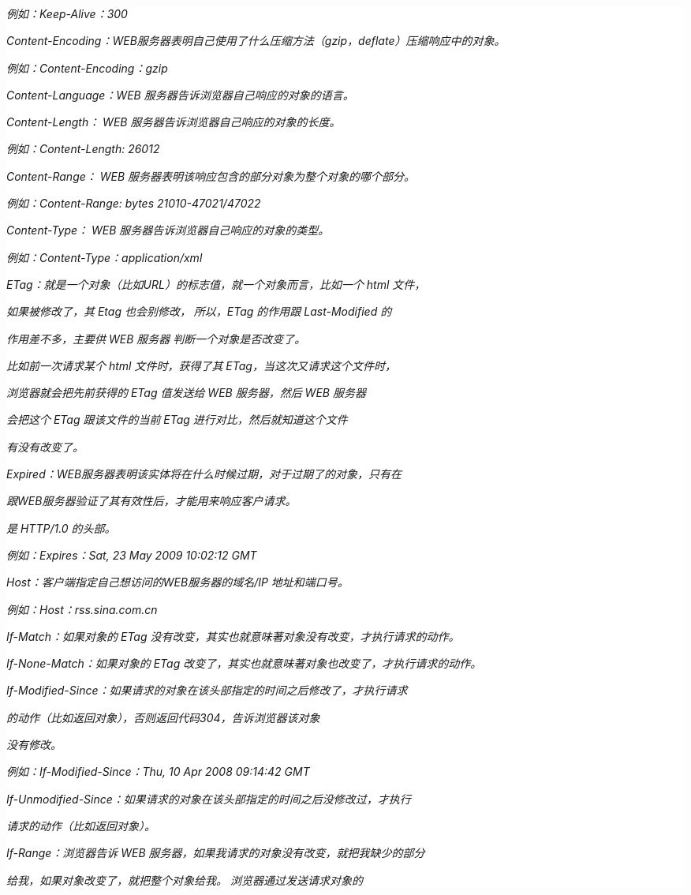 *例如：Keep-Alive：300*

*Content-Encoding：WEB服务器表明自己使用了什么压缩方法（gzip，deflate）压缩响应中的对象。*

*例如：Content-Encoding：gzip*

*Content-Language：WEB 服务器告诉浏览器自己响应的对象的语言。*

*Content-Length： WEB 服务器告诉浏览器自己响应的对象的长度。*

*例如：Content-Length: 26012*

*Content-Range： WEB 服务器表明该响应包含的部分对象为整个对象的哪个部分。*

*例如：Content-Range: bytes 21010-47021/47022*

*Content-Type： WEB 服务器告诉浏览器自己响应的对象的类型。*

*例如：Content-Type：application/xml*

*ETag：就是一个对象（比如URL）的标志值，就一个对象而言，比如一个 html 文件，*

*如果被修改了，其 Etag 也会别修改， 所以，ETag 的作用跟 Last-Modified 的*

*作用差不多，主要供 WEB 服务器 判断一个对象是否改变了。*

*比如前一次请求某个 html 文件时，获得了其 ETag，当这次又请求这个文件时，*

*浏览器就会把先前获得的 ETag 值发送给 WEB 服务器，然后 WEB 服务器*

*会把这个 ETag 跟该文件的当前 ETag 进行对比，然后就知道这个文件*

*有没有改变了。*

*Expired：WEB服务器表明该实体将在什么时候过期，对于过期了的对象，只有在*

*跟WEB服务器验证了其有效性后，才能用来响应客户请求。*

*是 HTTP/1.0 的头部。*

*例如：Expires：Sat, 23 May 2009 10:02:12 GMT*

*Host：客户端指定自己想访问的WEB服务器的域名/IP 地址和端口号。*

*例如：Host：rss.sina.com.cn*

*If-Match：如果对象的 ETag 没有改变，其实也就意味著对象没有改变，才执行请求的动作。*

*If-None-Match：如果对象的 ETag 改变了，其实也就意味著对象也改变了，才执行请求的动作。*

*If-Modified-Since：如果请求的对象在该头部指定的时间之后修改了，才执行请求*

*的动作（比如返回对象），否则返回代码304，告诉浏览器该对象*

*没有修改。*

*例如：If-Modified-Since：Thu, 10 Apr 2008 09:14:42 GMT*

*If-Unmodified-Since：如果请求的对象在该头部指定的时间之后没修改过，才执行*

*请求的动作（比如返回对象）。*

*If-Range：浏览器告诉 WEB 服务器，如果我请求的对象没有改变，就把我缺少的部分*

*给我，如果对象改变了，就把整个对象给我。 浏览器通过发送请求对象的*
